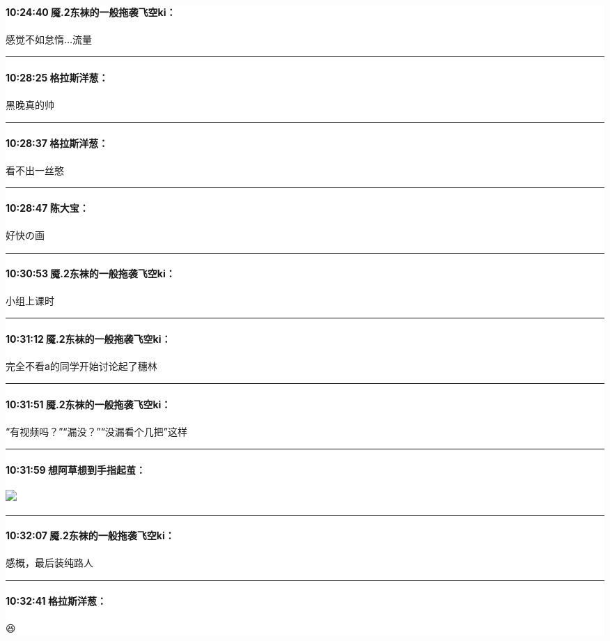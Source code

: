 #### 10:24:40  魇.2东袜的一般拖袭飞空ki：

感觉不如怠惰…流量

*****

#### 10:28:25  格拉斯洋葱：

黑晚真的帅

*****

#### 10:28:37  格拉斯洋葱：

看不出一丝憨

*****

#### 10:28:47  陈大宝：

好快の画

*****

#### 10:30:53  魇.2东袜的一般拖袭飞空ki：

小组上课时

*****

#### 10:31:12  魇.2东袜的一般拖袭飞空ki：

完全不看a的同学开始讨论起了穗林

*****

#### 10:31:51  魇.2东袜的一般拖袭飞空ki：

“有视频吗？”“漏没？”“没漏看个几把”这样

*****

#### 10:31:59  想阿草想到手指起茧：

![](http://gchat.qpic.cn/gchatpic_new/2994013508/614391357-2797631387-FFA2029F584A3D8BE76958EF09A52EA3/0?term=2")

*****

#### 10:32:07  魇.2东袜的一般拖袭飞空ki：

感概，最后装纯路人

*****

#### 10:32:41  格拉斯洋葱：

😆
